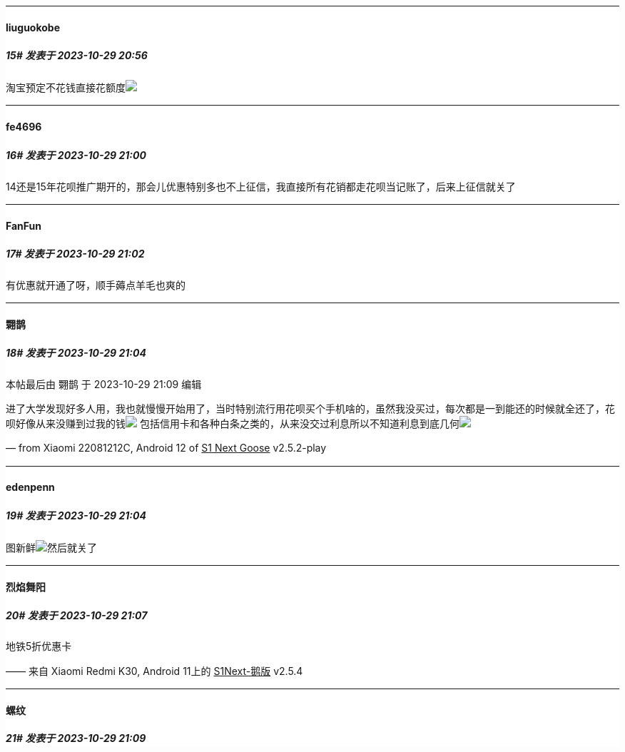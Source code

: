 *****

####  liuguokobe  
##### 15#       发表于 2023-10-29 20:56

淘宝预定不花钱直接花额度<img src="https://static.saraba1st.com/image/smiley/face2017/009.gif" referrerpolicy="no-referrer">

*****

####  fe4696  
##### 16#       发表于 2023-10-29 21:00

14还是15年花呗推广期开的，那会儿优惠特别多也不上征信，我直接所有花销都走花呗当记账了，后来上征信就关了

*****

####  FanFun  
##### 17#       发表于 2023-10-29 21:02

有优惠就开通了呀，顺手薅点羊毛也爽的

*****

####  翾鹊  
##### 18#       发表于 2023-10-29 21:04

 本帖最后由 翾鹊 于 2023-10-29 21:09 编辑 

进了大学发现好多人用，我也就慢慢开始用了，当时特别流行用花呗买个手机啥的，虽然我没买过，每次都是一到能还的时候就全还了，花呗好像从来没赚到过我的钱<img src="https://static.saraba1st.com/image/smiley/face2017/068.png" referrerpolicy="no-referrer">
包括信用卡和各种白条之类的，从来没交过利息所以不知道利息到底几何<img src="https://static.saraba1st.com/image/smiley/face2017/068.png" referrerpolicy="no-referrer">

— from Xiaomi 22081212C, Android 12 of [S1 Next Goose](https://pan.baidu.com/s/1mi43uRm) v2.5.2-play

*****

####  edenpenn  
##### 19#       发表于 2023-10-29 21:04

图新鲜<img src="https://static.saraba1st.com/image/smiley/face2017/067.png" referrerpolicy="no-referrer">然后就关了

*****

####  烈焰舞阳  
##### 20#       发表于 2023-10-29 21:07

地铁5折优惠卡

—— 来自 Xiaomi Redmi K30, Android 11上的 [S1Next-鹅版](https://github.com/ykrank/S1-Next/releases) v2.5.4

*****

####  螺纹  
##### 21#       发表于 2023-10-29 21:09
